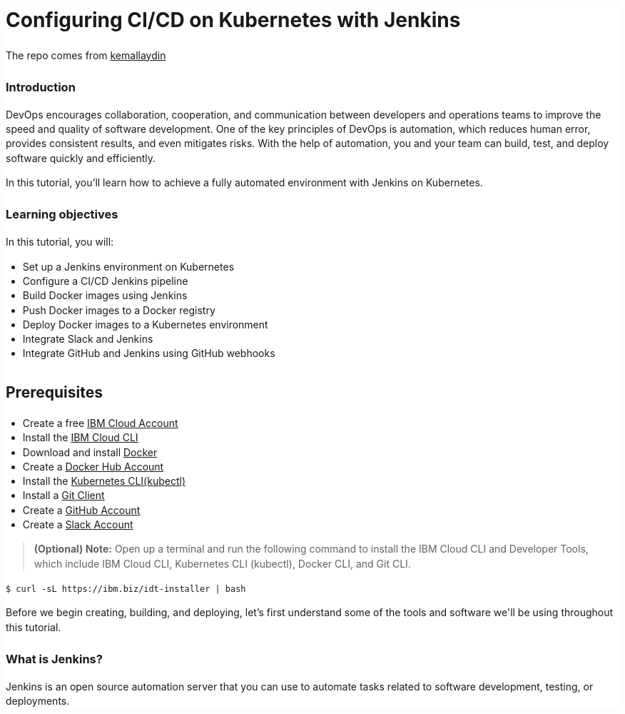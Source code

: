 # Configuring CI/CD on Kubernetes with Jenkins

The repo comes from [kemallaydin](https://github.com/kemallaydin/Configuring-CI-CD-on-Kubernetes-with-Jenkins)

### Introduction

DevOps encourages collaboration, cooperation, and communication between developers and operations teams to improve the speed and quality of software development. One of the key principles of DevOps is automation, which reduces human error, provides consistent results, and even mitigates risks. With the help of automation, you and your team can build, test, and deploy software quickly and efficiently. 

In this tutorial, you’ll learn how to achieve a fully automated environment with Jenkins on Kubernetes.

### Learning objectives

In this tutorial, you will:  

* Set up a Jenkins environment on Kubernetes
* Configure a CI/CD Jenkins pipeline
* Build Docker images using Jenkins 
* Push Docker images to a Docker registry
* Deploy Docker images to a Kubernetes environment
* Integrate Slack and Jenkins
* Integrate GitHub and Jenkins using GitHub webhooks

## Prerequisites

* Create a free [IBM Cloud Account](https://cloud.ibm.com)
* Install the [IBM Cloud CLI](https://cloud.ibm.com/docs/cli?topic=cloud-cli-install-ibmcloud-cli)
* Download and install [Docker](https://www.docker.com/)
* Create a [Docker Hub Account](https://hub.docker.com)
* Install the [Kubernetes CLI(kubectl)](https://kubernetes.io/docs/tasks/tools/install-kubectl/)
* Install a [Git Client](https://git-scm.com/downloads)
* Create a [GitHub Account](https://github.com)
* Create a [Slack Account](https://slack.com)

> **(Optional) Note:** Open up a terminal and run the following command to install the IBM Cloud CLI and Developer Tools, which include IBM Cloud CLI, Kubernetes CLI (kubectl), Docker CLI, and Git CLI. 

```
$ curl -sL https://ibm.biz/idt-installer | bash
```

Before we begin creating, building, and deploying, let’s first understand some of the tools and software we'll be using throughout this tutorial.

### What is Jenkins?

Jenkins is an open source automation server that you can use to automate tasks related to software development, testing, or deployments. 

